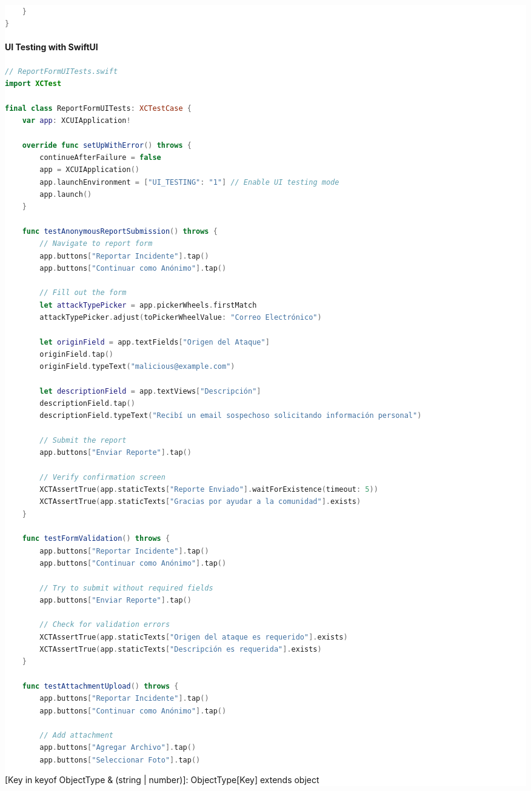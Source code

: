 ```swift
    }
}
```

#### UI Testing with SwiftUI
```swift
// ReportFormUITests.swift
import XCTest

final class ReportFormUITests: XCTestCase {
    var app: XCUIApplication!
    
    override func setUpWithError() throws {
        continueAfterFailure = false
        app = XCUIApplication()
        app.launchEnvironment = ["UI_TESTING": "1"] // Enable UI testing mode
        app.launch()
    }
    
    func testAnonymousReportSubmission() throws {
        // Navigate to report form
        app.buttons["Reportar Incidente"].tap()
        app.buttons["Continuar como Anónimo"].tap()
        
        // Fill out the form
        let attackTypePicker = app.pickerWheels.firstMatch
        attackTypePicker.adjust(toPickerWheelValue: "Correo Electrónico")
        
        let originField = app.textFields["Origen del Ataque"]
        originField.tap()
        originField.typeText("malicious@example.com")
        
        let descriptionField = app.textViews["Descripción"]
        descriptionField.tap()
        descriptionField.typeText("Recibí un email sospechoso solicitando información personal")
        
        // Submit the report
        app.buttons["Enviar Reporte"].tap()
        
        // Verify confirmation screen
        XCTAssertTrue(app.staticTexts["Reporte Enviado"].waitForExistence(timeout: 5))
        XCTAssertTrue(app.staticTexts["Gracias por ayudar a la comunidad"].exists)
    }
    
    func testFormValidation() throws {
        app.buttons["Reportar Incidente"].tap()
        app.buttons["Continuar como Anónimo"].tap()
        
        // Try to submit without required fields
        app.buttons["Enviar Reporte"].tap()
        
        // Check for validation errors
        XCTAssertTrue(app.staticTexts["Origen del ataque es requerido"].exists)
        XCTAssertTrue(app.staticTexts["Descripción es requerida"].exists)
    }
    
    func testAttachmentUpload() throws {
        app.buttons["Reportar Incidente"].tap()
        app.buttons["Continuar como Anónimo"].tap()
        
        // Add attachment
        app.buttons["Agregar Archivo"].tap()
        app.buttons["Seleccionar Foto"].tap()
```

  [Key in keyof ObjectType & (string | number)]: ObjectType[Key] extends object
